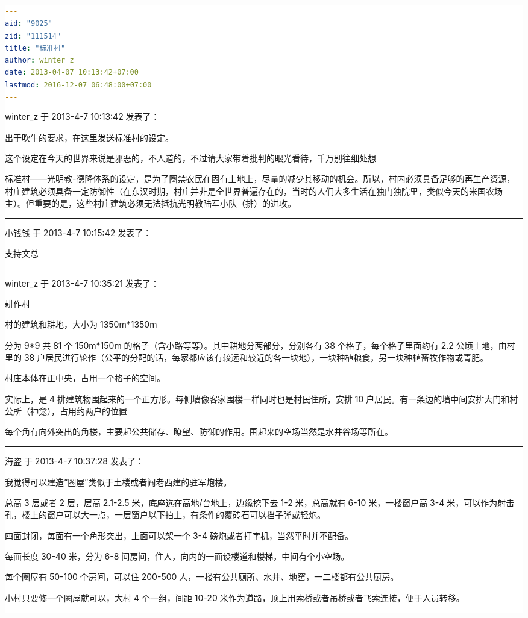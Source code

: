 ```yaml
---
aid: "9025"
zid: "111514"
title: "标准村"
author: winter_z
date: 2013-04-07 10:13:42+07:00
lastmod: 2016-12-07 06:48:00+07:00
---
```


winter_z 于 2013-4-7 10:13:42 发表了：

出于吹牛的要求，在这里发送标准村的设定。

这个设定在今天的世界来说是邪恶的，不人道的，不过请大家带着批判的眼光看待，千万别往细处想

标准村——光明教-德隆体系的设定，是为了圈禁农民在固有土地上，尽量的减少其移动的机会。所以，村内必须具备足够的再生产资源，村庄建筑必须具备一定防御性（在东汉时期，村庄并非是全世界普遍存在的，当时的人们大多生活在独门独院里，类似今天的米国农场主）。但重要的是，这些村庄建筑必须无法抵抗光明教陆军小队（排）的进攻。

---

小钱钱 于 2013-4-7 10:15:42 发表了：

支持文总

---

winter_z 于 2013-4-7 10:35:21 发表了：

耕作村

村的建筑和耕地，大小为 1350m\*1350m

分为 9\*9 共 81 个 150m\*150m 的格子（含小路等等）。其中耕地分两部分，分别各有 38 个格子，每个格子里面约有 2.2 公顷土地，由村里的 38 户居民进行轮作（公平的分配的话，每家都应该有较远和较近的各一块地），一块种植粮食，另一块种植畜牧作物或青肥。

村庄本体在正中央，占用一个格子的空间。

实际上，是 4 排建筑物围起来的一个正方形。每侧墙像客家围楼一样同时也是村民住所，安排 10 户居民。有一条边的墙中间安排大门和村公所（神龛），占用约两户的位置

每个角有向外突出的角楼，主要起公共储存、瞭望、防御的作用。围起来的空场当然是水井谷场等所在。

---

海盗 于 2013-4-7 10:37:28 发表了：

我觉得可以建造“圈屋”类似于土楼或者阎老西建的驻军炮楼。

总高 3 层或者 2 层，层高 2.1-2.5 米，底座选在高地/台地上，边缘挖下去 1-2 米，总高就有 6-10 米，一楼窗户高 3-4 米，可以作为射击孔，楼上的窗户可以大一点，一层窗户以下拍土，有条件的覆砖石可以挡子弹或轻炮。

四面封闭，每面有一个角形突出，上面可以架一个 3-4 磅炮或者打字机，当然平时并不配备。

每面长度 30-40 米，分为 6-8 间房间，住人，向内的一面设楼道和楼梯，中间有个小空场。

每个圈屋有 50-100 个房间，可以住 200-500 人，一楼有公共厕所、水井、地窖，一二楼都有公共厨房。

小村只要修一个圈屋就可以，大村 4 个一组，间距 10-20 米作为道路，顶上用索桥或者吊桥或者飞索连接，便于人员转移。

---
